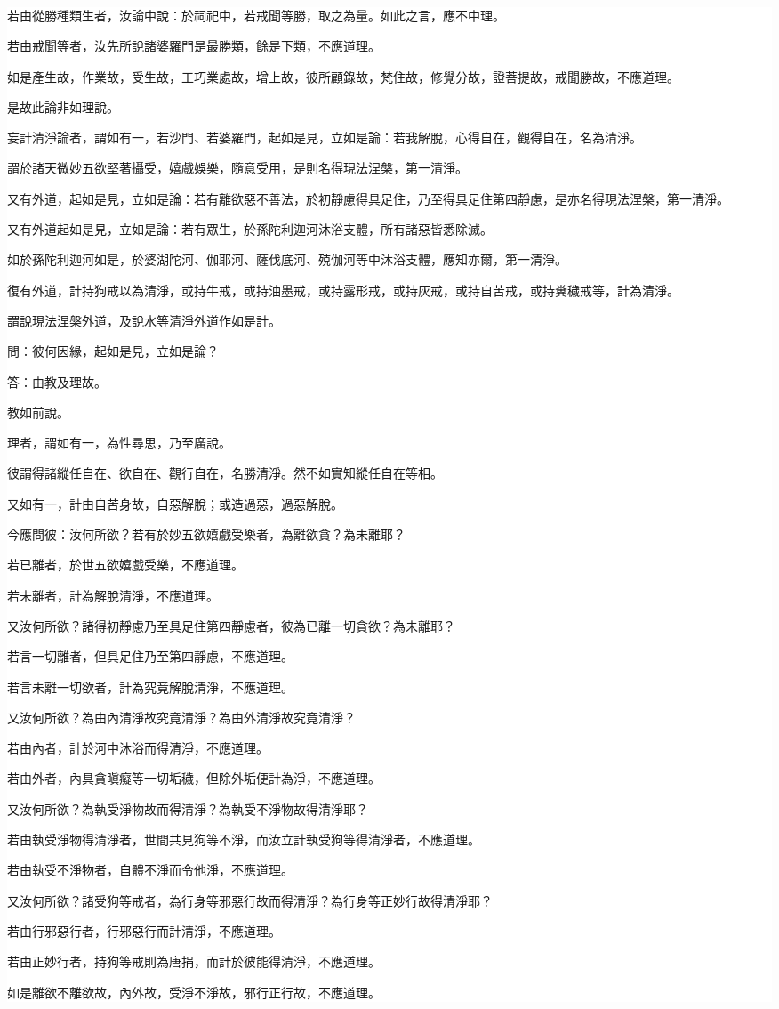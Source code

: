 若由從勝種類生者，汝論中說：於祠祀中，若戒聞等勝，取之為量。如此之言，應不中理。

若由戒聞等者，汝先所說諸婆羅門是最勝類，餘是下類，不應道理。

如是產生故，作業故，受生故，工巧業處故，增上故，彼所顧錄故，梵住故，修覺分故，證菩提故，戒聞勝故，不應道理。

是故此論非如理說。

妄計清淨論者，謂如有一，若沙門、若婆羅門，起如是見，立如是論：若我解脫，心得自在，觀得自在，名為清淨。

謂於諸天微妙五欲堅著攝受，嬉戲娛樂，隨意受用，是則名得現法涅槃，第一清淨。

又有外道，起如是見，立如是論：若有離欲惡不善法，於初靜慮得具足住，乃至得具足住第四靜慮，是亦名得現法涅槃，第一清淨。

又有外道起如是見，立如是論：若有眾生，於孫陀利迦河沐浴支體，所有諸惡皆悉除滅。

如於孫陀利迦河如是，於婆湖陀河、伽耶河、薩伐底河、殑伽河等中沐浴支體，應知亦爾，第一清淨。

復有外道，計持狗戒以為清淨，或持牛戒，或持油墨戒，或持露形戒，或持灰戒，或持自苦戒，或持糞穢戒等，計為清淨。

謂說現法涅槃外道，及說水等清淨外道作如是計。

問：彼何因緣，起如是見，立如是論？

答：由教及理故。

教如前說。

理者，謂如有一，為性尋思，乃至廣說。

彼謂得諸縱任自在、欲自在、觀行自在，名勝清淨。然不如實知縱任自在等相。

又如有一，計由自苦身故，自惡解脫；或造過惡，過惡解脫。

今應問彼：汝何所欲？若有於妙五欲嬉戲受樂者，為離欲貪？為未離耶？

若已離者，於世五欲嬉戲受樂，不應道理。

若未離者，計為解脫清淨，不應道理。

又汝何所欲？諸得初靜慮乃至具足住第四靜慮者，彼為已離一切貪欲？為未離耶？

若言一切離者，但具足住乃至第四靜慮，不應道理。

若言未離一切欲者，計為究竟解脫清淨，不應道理。

又汝何所欲？為由內清淨故究竟清淨？為由外清淨故究竟清淨？

若由內者，計於河中沐浴而得清淨，不應道理。

若由外者，內具貪瞋癡等一切垢穢，但除外垢便計為淨，不應道理。

又汝何所欲？為執受淨物故而得清淨？為執受不淨物故得清淨耶？

若由執受淨物得清淨者，世間共見狗等不淨，而汝立計執受狗等得清淨者，不應道理。

若由執受不淨物者，自體不淨而令他淨，不應道理。

又汝何所欲？諸受狗等戒者，為行身等邪惡行故而得清淨？為行身等正妙行故得清淨耶？

若由行邪惡行者，行邪惡行而計清淨，不應道理。

若由正妙行者，持狗等戒則為唐捐，而計於彼能得清淨，不應道理。

如是離欲不離欲故，內外故，受淨不淨故，邪行正行故，不應道理。
